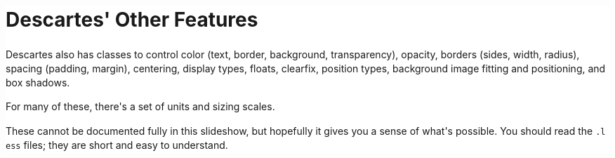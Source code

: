 # Descartes' Other Features

Descartes also has classes to control color (text, border, background,
transparency), opacity, borders (sides, width, radius), spacing (padding,
margin), centering, display types, floats, clearfix, position types, background
image fitting and positioning, and box shadows.

For many of these, there's a set of units and sizing scales.

These cannot be documented fully in this slideshow, but hopefully it gives you a
sense of what's possible. You should read the `.less` files; they are short and
easy to understand.